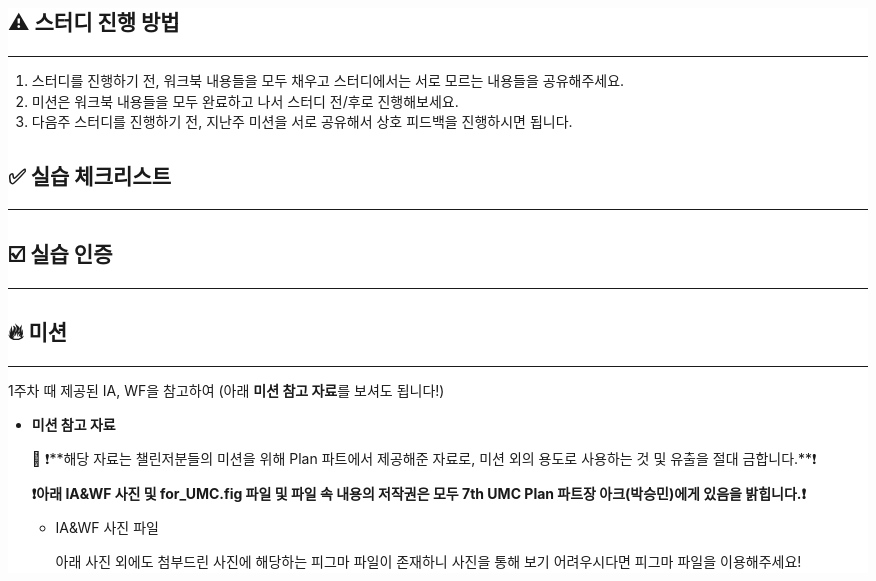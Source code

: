 </aside>

## ⚠️ 스터디 진행 방법

---

1. 스터디를 진행하기 전, 워크북 내용들을 모두 채우고 스터디에서는 서로 모르는 내용들을 공유해주세요.
2. 미션은 워크북 내용들을 모두 완료하고 나서 스터디 전/후로 진행해보세요.
3. 다음주 스터디를 진행하기 전, 지난주 미션을 서로 공유해서 상호 피드백을 진행하시면 됩니다.

## ✅ 실습 체크리스트

---

## ☑️ 실습 인증

---

## 🔥 미션

---

1주차 때 제공된 IA, WF을 참고하여 (아래 **미션 참고 자료**를 보셔도 됩니다!)

- **미션 참고 자료**
    
    <aside>
    🚨 ❗**해당 자료는 챌린저분들의 미션을 위해 Plan 파트에서 제공해준 자료로,
    미션 외의 용도로 사용하는 것 및 유출을 절대 금합니다.**❗
    
    **❗아래 IA&WF 사진 및 for_UMC.fig 파일 및 파일 속 내용의 저작권은 모두 7th UMC Plan 파트장 아크(박승민)에게 있음을 밝힙니다.❗**
    
    </aside>
    
    - IA&WF 사진 파일
        
        아래 사진 외에도 첨부드린 사진에 해당하는 피그마 파일이 존재하니
        사진을 통해 보기 어려우시다면 피그마 파일을 이용해주세요!
        
